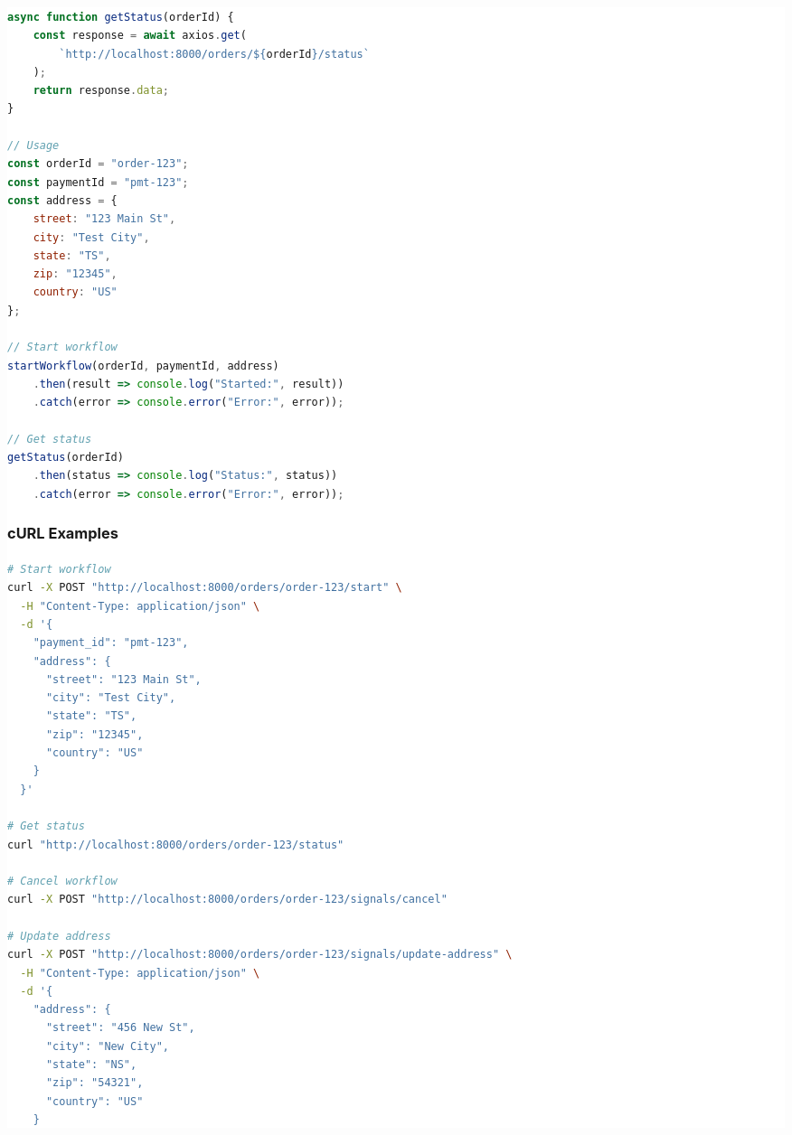 ```javascript
async function getStatus(orderId) {
    const response = await axios.get(
        `http://localhost:8000/orders/${orderId}/status`
    );
    return response.data;
}

// Usage
const orderId = "order-123";
const paymentId = "pmt-123";
const address = {
    street: "123 Main St",
    city: "Test City",
    state: "TS",
    zip: "12345",
    country: "US"
};

// Start workflow
startWorkflow(orderId, paymentId, address)
    .then(result => console.log("Started:", result))
    .catch(error => console.error("Error:", error));

// Get status
getStatus(orderId)
    .then(status => console.log("Status:", status))
    .catch(error => console.error("Error:", error));
```

### cURL Examples

```bash
# Start workflow
curl -X POST "http://localhost:8000/orders/order-123/start" \
  -H "Content-Type: application/json" \
  -d '{
    "payment_id": "pmt-123",
    "address": {
      "street": "123 Main St",
      "city": "Test City",
      "state": "TS",
      "zip": "12345",
      "country": "US"
    }
  }'

# Get status
curl "http://localhost:8000/orders/order-123/status"

# Cancel workflow
curl -X POST "http://localhost:8000/orders/order-123/signals/cancel"

# Update address
curl -X POST "http://localhost:8000/orders/order-123/signals/update-address" \
  -H "Content-Type: application/json" \
  -d '{
    "address": {
      "street": "456 New St",
      "city": "New City",
      "state": "NS",
      "zip": "54321",
      "country": "US"
    }
```
